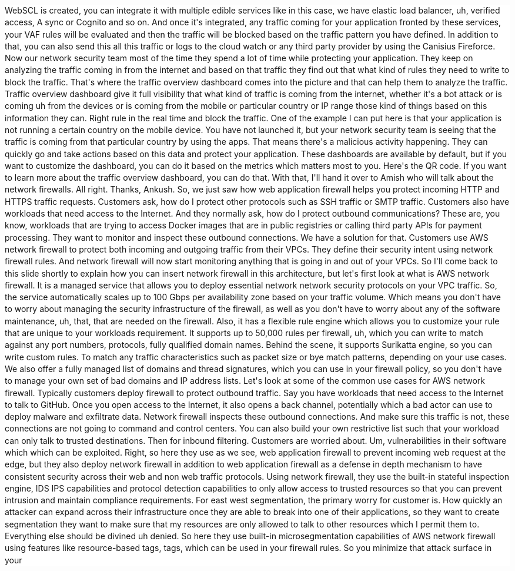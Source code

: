 WebSCL is created, you can integrate it with multiple edible services like in this case, we have elastic load balancer, uh, verified access, A sync or Cognito and so on. And once it's integrated, any traffic coming for your application fronted by these services, your VAF rules will be evaluated and then the traffic will be blocked based on the traffic pattern you have defined. In addition to that, you can also send this all this traffic or logs to the cloud watch or any third party provider by using the Canisius Fireforce. Now our network security team most of the time they spend a lot of time while protecting your application. They keep on analyzing the traffic coming in from the internet and based on that traffic they find out that what kind of rules they need to write to block the traffic. That's where the traffic overview dashboard comes into the picture and that can help them to analyze the traffic. Traffic overview dashboard give it full visibility that what kind of traffic is coming from the internet, whether it's a bot attack or is coming uh from the devices or is coming from the mobile or particular country or IP range those kind of things based on this information they can. Right rule in the real time and block the traffic. One of the example I can put here is that your application is not running a certain country on the mobile device. You have not launched it, but your network security team is seeing that the traffic is coming from that particular country by using the apps. That means there's a malicious activity happening. They can quickly go and take actions based on this data and protect your application. These dashboards are available by default, but if you want to customize the dashboard, you can do it based on the metrics which matters most to you. Here's the QR code. If you want to learn more about the traffic overview dashboard, you can do that. With that, I'll hand it over to Amish who will talk about the network firewalls. All right. Thanks, Ankush. So, we just saw how web application firewall helps you protect incoming HTTP and HTTPS traffic requests. Customers ask, how do I protect other protocols such as SSH traffic or SMTP traffic. Customers also have workloads that need access to the Internet. And they normally ask, how do I protect outbound communications? These are, you know, workloads that are trying to access Docker images that are in public registries or calling third party APIs for payment processing. They want to monitor and inspect these outbound connections. We have a solution for that. Customers use AWS network firewall to protect both incoming and outgoing traffic from their VPCs. They define their security intent using network firewall rules. And network firewall will now start monitoring anything that is going in and out of your VPCs. So I'll come back to this slide shortly to explain how you can insert network firewall in this architecture, but let's first look at what is AWS network firewall. It is a managed service that allows you to deploy essential network network security protocols on your VPC traffic. So, the service automatically scales up to 100 Gbps per availability zone based on your traffic volume. Which means you don't have to worry about managing the security infrastructure of the firewall, as well as you don't have to worry about any of the software maintenance, uh, that, that are needed on the firewall. Also, it has a flexible rule engine which allows you to customize your rule that are unique to your workloads requirement. It supports up to 50,000 rules per firewall, uh, which you can write to match against any port numbers, protocols, fully qualified domain names. Behind the scene, it supports Surikatta engine, so you can write custom rules. To match any traffic characteristics such as packet size or bye match patterns, depending on your use cases. We also offer a fully managed list of domains and thread signatures, which you can use in your firewall policy, so you don't have to manage your own set of bad domains and IP address lists. Let's look at some of the common use cases for AWS network firewall. Typically customers deploy firewall to protect outbound traffic. Say you have workloads that need access to the Internet to talk to GitHub. Once you open access to the Internet, it also opens a back channel, potentially which a bad actor can use to deploy malware and exfiltrate data. Network firewall inspects these outbound connections. And make sure this traffic is not, these connections are not going to command and control centers. You can also build your own restrictive list such that your workload can only talk to trusted destinations. Then for inbound filtering. Customers are worried about. Um, vulnerabilities in their software which which can be exploited. Right, so here they use as we see, web application firewall to prevent incoming web request at the edge, but they also deploy network firewall in addition to web application firewall as a defense in depth mechanism to have consistent security across their web and non web traffic protocols. Using network firewall, they use the built-in stateful inspection engine, IDS IPS capabilities and protocol detection capabilities to only allow access to trusted resources so that you can prevent intrusion and maintain compliance requirements. For east west segmentation, the primary worry for customer is. How quickly an attacker can expand across their infrastructure once they are able to break into one of their applications, so they want to create segmentation they want to make sure that my resources are only allowed to talk to other resources which I permit them to. Everything else should be divined uh denied. So here they use built-in microsegmentation capabilities of AWS network firewall using features like resource-based tags, tags, which can be used in your firewall rules. So you minimize that attack surface in your
